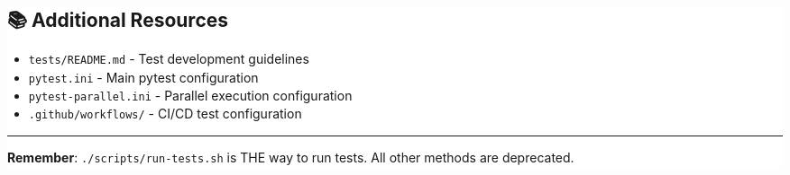 ## 📚 Additional Resources

- `tests/README.md` - Test development guidelines
- `pytest.ini` - Main pytest configuration
- `pytest-parallel.ini` - Parallel execution configuration
- `.github/workflows/` - CI/CD test configuration

---

**Remember**: `./scripts/run-tests.sh` is THE way to run tests. All other methods are deprecated.